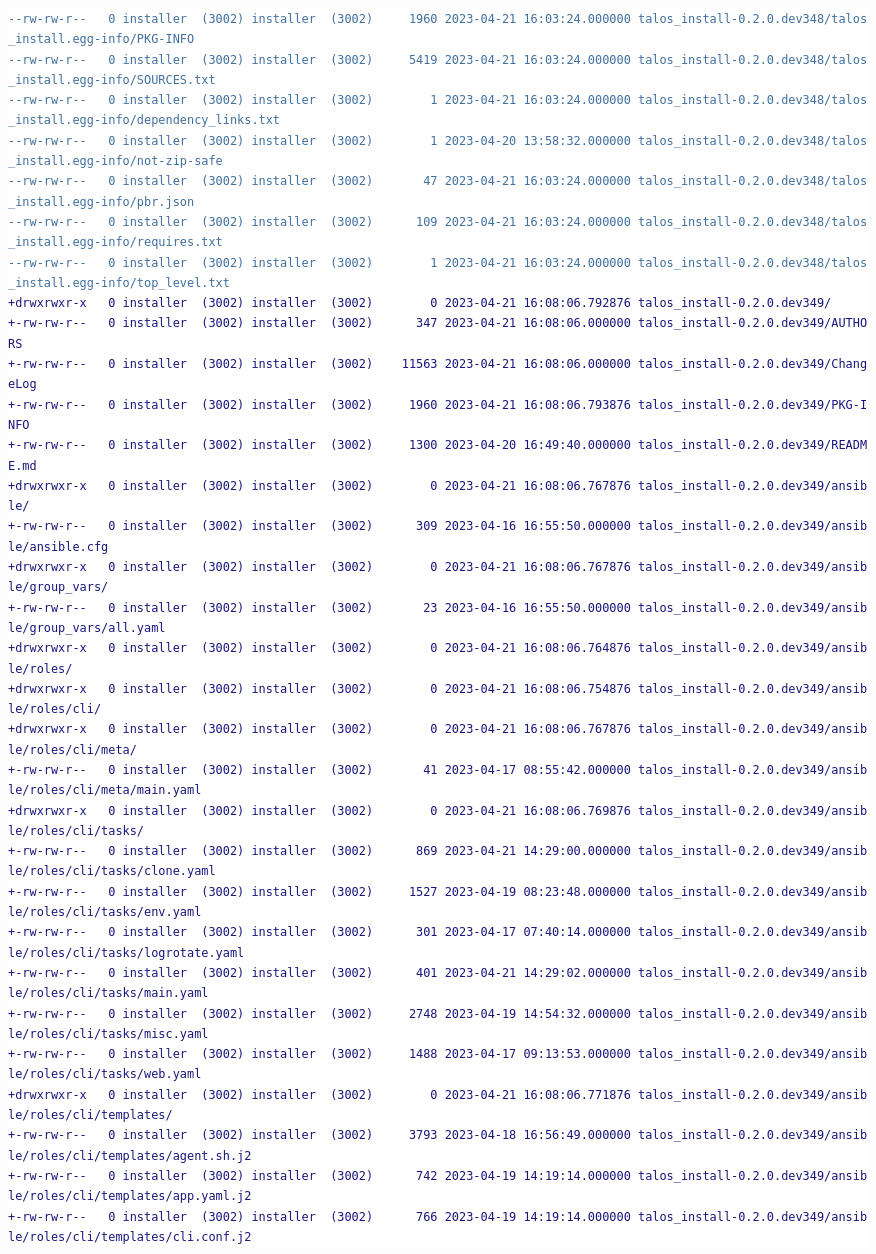 ```diff
--rw-rw-r--   0 installer  (3002) installer  (3002)     1960 2023-04-21 16:03:24.000000 talos_install-0.2.0.dev348/talos_install.egg-info/PKG-INFO
--rw-rw-r--   0 installer  (3002) installer  (3002)     5419 2023-04-21 16:03:24.000000 talos_install-0.2.0.dev348/talos_install.egg-info/SOURCES.txt
--rw-rw-r--   0 installer  (3002) installer  (3002)        1 2023-04-21 16:03:24.000000 talos_install-0.2.0.dev348/talos_install.egg-info/dependency_links.txt
--rw-rw-r--   0 installer  (3002) installer  (3002)        1 2023-04-20 13:58:32.000000 talos_install-0.2.0.dev348/talos_install.egg-info/not-zip-safe
--rw-rw-r--   0 installer  (3002) installer  (3002)       47 2023-04-21 16:03:24.000000 talos_install-0.2.0.dev348/talos_install.egg-info/pbr.json
--rw-rw-r--   0 installer  (3002) installer  (3002)      109 2023-04-21 16:03:24.000000 talos_install-0.2.0.dev348/talos_install.egg-info/requires.txt
--rw-rw-r--   0 installer  (3002) installer  (3002)        1 2023-04-21 16:03:24.000000 talos_install-0.2.0.dev348/talos_install.egg-info/top_level.txt
+drwxrwxr-x   0 installer  (3002) installer  (3002)        0 2023-04-21 16:08:06.792876 talos_install-0.2.0.dev349/
+-rw-rw-r--   0 installer  (3002) installer  (3002)      347 2023-04-21 16:08:06.000000 talos_install-0.2.0.dev349/AUTHORS
+-rw-rw-r--   0 installer  (3002) installer  (3002)    11563 2023-04-21 16:08:06.000000 talos_install-0.2.0.dev349/ChangeLog
+-rw-rw-r--   0 installer  (3002) installer  (3002)     1960 2023-04-21 16:08:06.793876 talos_install-0.2.0.dev349/PKG-INFO
+-rw-rw-r--   0 installer  (3002) installer  (3002)     1300 2023-04-20 16:49:40.000000 talos_install-0.2.0.dev349/README.md
+drwxrwxr-x   0 installer  (3002) installer  (3002)        0 2023-04-21 16:08:06.767876 talos_install-0.2.0.dev349/ansible/
+-rw-rw-r--   0 installer  (3002) installer  (3002)      309 2023-04-16 16:55:50.000000 talos_install-0.2.0.dev349/ansible/ansible.cfg
+drwxrwxr-x   0 installer  (3002) installer  (3002)        0 2023-04-21 16:08:06.767876 talos_install-0.2.0.dev349/ansible/group_vars/
+-rw-rw-r--   0 installer  (3002) installer  (3002)       23 2023-04-16 16:55:50.000000 talos_install-0.2.0.dev349/ansible/group_vars/all.yaml
+drwxrwxr-x   0 installer  (3002) installer  (3002)        0 2023-04-21 16:08:06.764876 talos_install-0.2.0.dev349/ansible/roles/
+drwxrwxr-x   0 installer  (3002) installer  (3002)        0 2023-04-21 16:08:06.754876 talos_install-0.2.0.dev349/ansible/roles/cli/
+drwxrwxr-x   0 installer  (3002) installer  (3002)        0 2023-04-21 16:08:06.767876 talos_install-0.2.0.dev349/ansible/roles/cli/meta/
+-rw-rw-r--   0 installer  (3002) installer  (3002)       41 2023-04-17 08:55:42.000000 talos_install-0.2.0.dev349/ansible/roles/cli/meta/main.yaml
+drwxrwxr-x   0 installer  (3002) installer  (3002)        0 2023-04-21 16:08:06.769876 talos_install-0.2.0.dev349/ansible/roles/cli/tasks/
+-rw-rw-r--   0 installer  (3002) installer  (3002)      869 2023-04-21 14:29:00.000000 talos_install-0.2.0.dev349/ansible/roles/cli/tasks/clone.yaml
+-rw-rw-r--   0 installer  (3002) installer  (3002)     1527 2023-04-19 08:23:48.000000 talos_install-0.2.0.dev349/ansible/roles/cli/tasks/env.yaml
+-rw-rw-r--   0 installer  (3002) installer  (3002)      301 2023-04-17 07:40:14.000000 talos_install-0.2.0.dev349/ansible/roles/cli/tasks/logrotate.yaml
+-rw-rw-r--   0 installer  (3002) installer  (3002)      401 2023-04-21 14:29:02.000000 talos_install-0.2.0.dev349/ansible/roles/cli/tasks/main.yaml
+-rw-rw-r--   0 installer  (3002) installer  (3002)     2748 2023-04-19 14:54:32.000000 talos_install-0.2.0.dev349/ansible/roles/cli/tasks/misc.yaml
+-rw-rw-r--   0 installer  (3002) installer  (3002)     1488 2023-04-17 09:13:53.000000 talos_install-0.2.0.dev349/ansible/roles/cli/tasks/web.yaml
+drwxrwxr-x   0 installer  (3002) installer  (3002)        0 2023-04-21 16:08:06.771876 talos_install-0.2.0.dev349/ansible/roles/cli/templates/
+-rw-rw-r--   0 installer  (3002) installer  (3002)     3793 2023-04-18 16:56:49.000000 talos_install-0.2.0.dev349/ansible/roles/cli/templates/agent.sh.j2
+-rw-rw-r--   0 installer  (3002) installer  (3002)      742 2023-04-19 14:19:14.000000 talos_install-0.2.0.dev349/ansible/roles/cli/templates/app.yaml.j2
+-rw-rw-r--   0 installer  (3002) installer  (3002)      766 2023-04-19 14:19:14.000000 talos_install-0.2.0.dev349/ansible/roles/cli/templates/cli.conf.j2
```